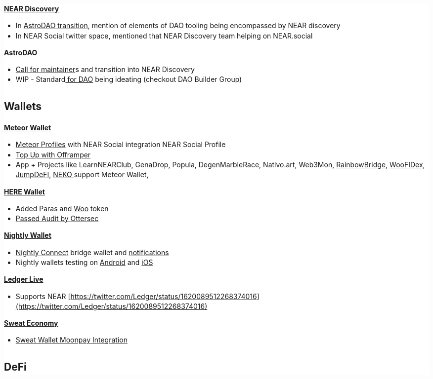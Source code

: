 **[NEAR Discovery](https://alpha.near.org/)**



* In [AstroDAO transition](https://near.social/#/mob.near/widget/MainPage.Post.Page?accountId=root.near&blockHeight=83768587), mention of elements of DAO tooling being encompassed by NEAR discovery
* In NEAR Social twitter space, mentioned that NEAR Discovery team helping on NEAR.social

**[AstroDAO](https://astrodao.com/)**



* [Call for maintainer](https://near.social/#/mob.near/widget/MainPage.Post.Page?accountId=root.near&blockHeight=83768587)s and transition into NEAR Discovery
* WIP - Standard[ for DAO](https://hackmd.io/BhzMj0qXT3CGKLansF-opg) being ideating (checkout DAO Builder Group)


## Wallets

**[Meteor Wallet](https://meteorwallet.app/)**



* [Meteor Profiles](https://twitter.com/MeteorWallet/status/1618663003246714880) with NEAR Social integration NEAR Social Profile
* [Top Up with Offramper](https://twitter.com/MeteorWallet/status/1620068550646824961) 
* App + Projects  like LearnNEARClub, GenaDrop, Popula, DegenMarbleRace,  Nativo.art, Web3Mon, [RainbowBridge](https://twitter.com/auroraisnear/status/1613215409267740681), [WooFIDex](https://twitter.com/WOOnetworkNG/status/1613835339545673729), [JumpDeFI,](https://twitter.com/nearprotocolbr/status/1613139377382690817) [NEKO ](https://twitter.com/MeteorWallet/status/1612484276112576512)support Meteor Wallet, 

**[HERE Wallet](https://herewallet.app/)**



* Added Paras and [Woo](https://twitter.com/here_wallet/status/1617665984801669122) token 
* [Passed Audit by Ottersec](https://twitter.com/here_wallet/status/1618151723197161472)

**[Nightly Wallet](https://wallet.nightly.app/)**



* [Nightly Connect](https://twitter.com/NightlyConnect/status/1610290542398640129) bridge wallet and [notifications](https://twitter.com/NightlyConnect/status/1610290542398640129)
* Nightly wallets testing on [Android](https://play.google.com/store/apps/details?id=com.nightlymobile&pli=1) and [iOS](https://testflight.apple.com/join/QymlYEdr)

**[Ledger Live](https://www.ledger.com/ledger-live)**



* Supports NEAR [https://twitter.com/Ledger/status/1620089512268374016](https://twitter.com/Ledger/status/1620089512268374016)

**[Sweat Economy](https://sweateconomy.com/)**



* [Sweat Wallet Moonpay Integration](https://twitter.com/SweatEconomy/status/161893419798878617) 


## DeFi

